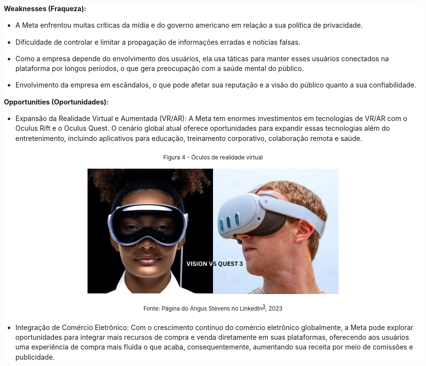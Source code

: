 **Weaknesses (Fraqueza):**

- A Meta enfrentou muitas críticas da mídia e do governo americano em relação a sua política de privacidade.

- Dificuldade de controlar e limitar a propagação de informações erradas e notícias falsas.

- Como a empresa depende do envolvimento dos usuários, ela usa táticas para manter esses usuários conectados na plataforma por longos períodos, o que gera preocupação com a saúde mental do público.

- Envolvimento da empresa em escândalos, o que pode afetar sua reputação e a visão do público quanto a sua confiabilidade.

**Opportunities (Oportunidades):**

- Expansão da Realidade Virtual e Aumentada (VR/AR): A Meta tem enormes investimentos em tecnologias de VR/AR com o Oculus Rift e o Oculus Quest. O cenário global atual oferece oportunidades para expandir essas tecnologias além do entretenimento, incluindo aplicativos para educação, treinamento corporativo, colaboração remota e saúde.

<div align = "center">
    
<sub> Figura 4 - Óculos de realidade virtual </sub>

<img src="../assets/imagens_gdd/Seção_1/SWOT meta quest.png" width="60%" height="30%">

<sup>Fonte: Página do Angus Stevens no LinkedIn<sup>[3](#c7)</sup>, 2023</sup>

</div>

- Integração de Comércio Eletrônico: Com o crescimento contínuo do comércio eletrônico globalmente, a Meta pode explorar oportunidades para integrar mais recursos de compra e venda diretamente em suas plataformas, oferecendo aos usuários uma experiência de compra mais fluida o que acaba, consequentemente, aumentando sua receita por meio de comissões e publicidade.
